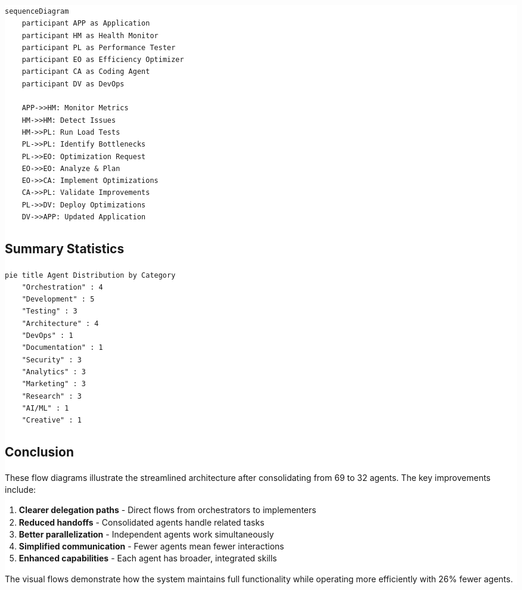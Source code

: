 ```mermaid
sequenceDiagram
    participant APP as Application
    participant HM as Health Monitor
    participant PL as Performance Tester
    participant EO as Efficiency Optimizer
    participant CA as Coding Agent
    participant DV as DevOps
    
    APP->>HM: Monitor Metrics
    HM->>HM: Detect Issues
    HM->>PL: Run Load Tests
    PL->>PL: Identify Bottlenecks
    PL->>EO: Optimization Request
    EO->>EO: Analyze & Plan
    EO->>CA: Implement Optimizations
    CA->>PL: Validate Improvements
    PL->>DV: Deploy Optimizations
    DV->>APP: Updated Application
```

## Summary Statistics

```mermaid
pie title Agent Distribution by Category
    "Orchestration" : 4
    "Development" : 5
    "Testing" : 3
    "Architecture" : 4
    "DevOps" : 1
    "Documentation" : 1
    "Security" : 3
    "Analytics" : 3
    "Marketing" : 3
    "Research" : 3
    "AI/ML" : 1
    "Creative" : 1
```

## Conclusion
These flow diagrams illustrate the streamlined architecture after consolidating from 69 to 32 agents. The key improvements include:

1. **Clearer delegation paths** - Direct flows from orchestrators to implementers
2. **Reduced handoffs** - Consolidated agents handle related tasks
3. **Better parallelization** - Independent agents work simultaneously
4. **Simplified communication** - Fewer agents mean fewer interactions
5. **Enhanced capabilities** - Each agent has broader, integrated skills

The visual flows demonstrate how the system maintains full functionality while operating more efficiently with 26% fewer agents.
